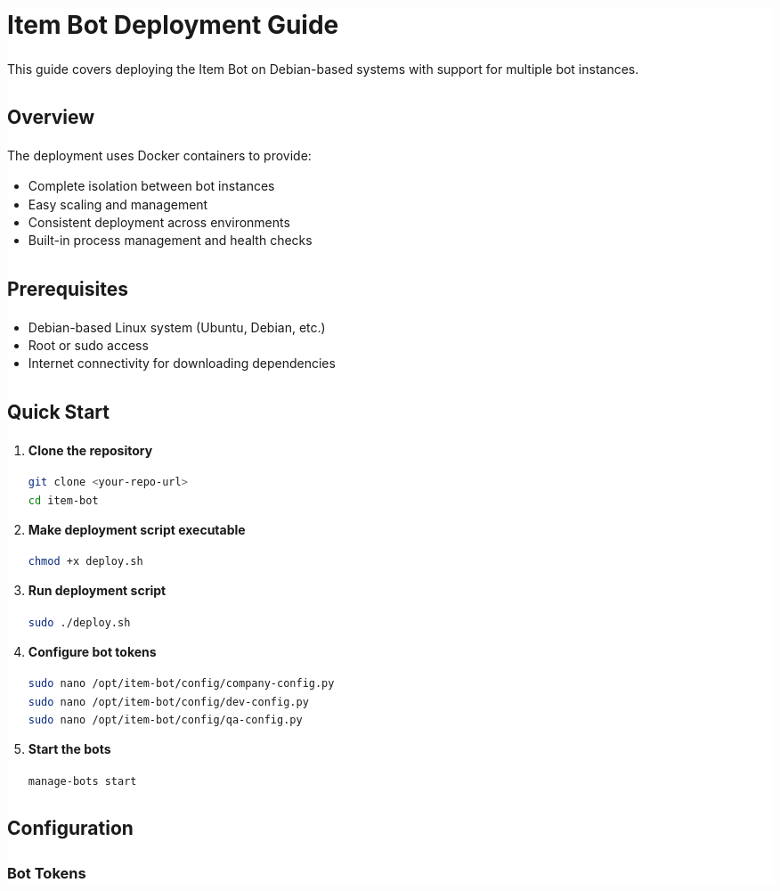 # Item Bot Deployment Guide

This guide covers deploying the Item Bot on Debian-based systems with support for multiple bot instances.

## Overview

The deployment uses Docker containers to provide:
- Complete isolation between bot instances
- Easy scaling and management
- Consistent deployment across environments
- Built-in process management and health checks

## Prerequisites

- Debian-based Linux system (Ubuntu, Debian, etc.)
- Root or sudo access
- Internet connectivity for downloading dependencies

## Quick Start

1. **Clone the repository**
   ```bash
   git clone <your-repo-url>
   cd item-bot
   ```

2. **Make deployment script executable**
   ```bash
   chmod +x deploy.sh
   ```

3. **Run deployment script**
   ```bash
   sudo ./deploy.sh
   ```

4. **Configure bot tokens**
   ```bash
   sudo nano /opt/item-bot/config/company-config.py
   sudo nano /opt/item-bot/config/dev-config.py
   sudo nano /opt/item-bot/config/qa-config.py
   ```

5. **Start the bots**
   ```bash
   manage-bots start
   ```

## Configuration

### Bot Tokens
